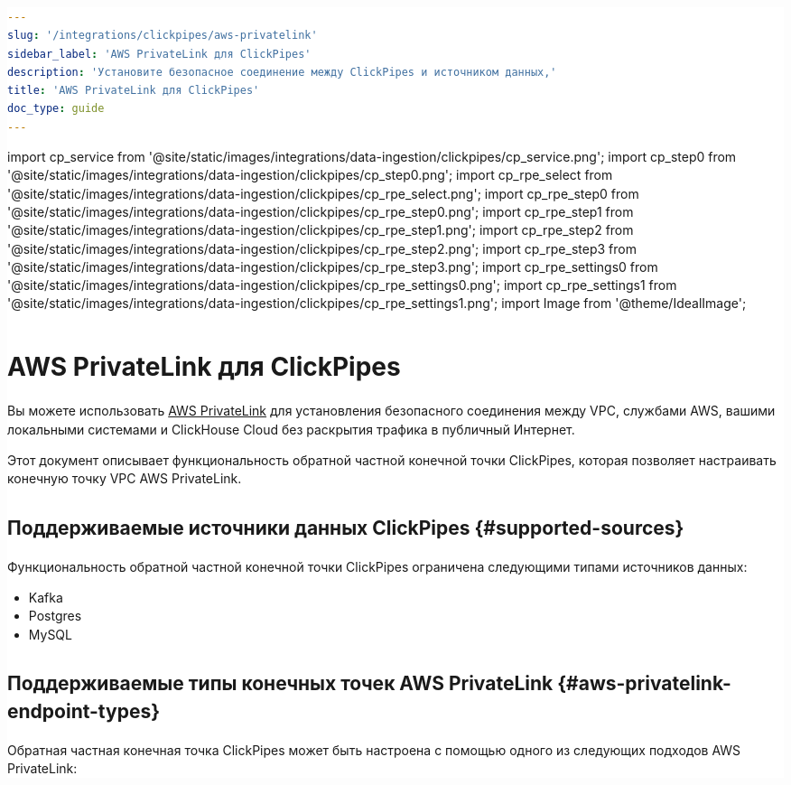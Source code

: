 ```yaml
---
slug: '/integrations/clickpipes/aws-privatelink'
sidebar_label: 'AWS PrivateLink для ClickPipes'
description: 'Установите безопасное соединение между ClickPipes и источником данных,'
title: 'AWS PrivateLink для ClickPipes'
doc_type: guide
---
```

import cp_service from '@site/static/images/integrations/data-ingestion/clickpipes/cp_service.png';
import cp_step0 from '@site/static/images/integrations/data-ingestion/clickpipes/cp_step0.png';
import cp_rpe_select from '@site/static/images/integrations/data-ingestion/clickpipes/cp_rpe_select.png';
import cp_rpe_step0 from '@site/static/images/integrations/data-ingestion/clickpipes/cp_rpe_step0.png';
import cp_rpe_step1 from '@site/static/images/integrations/data-ingestion/clickpipes/cp_rpe_step1.png';
import cp_rpe_step2 from '@site/static/images/integrations/data-ingestion/clickpipes/cp_rpe_step2.png';
import cp_rpe_step3 from '@site/static/images/integrations/data-ingestion/clickpipes/cp_rpe_step3.png';
import cp_rpe_settings0 from '@site/static/images/integrations/data-ingestion/clickpipes/cp_rpe_settings0.png';
import cp_rpe_settings1 from '@site/static/images/integrations/data-ingestion/clickpipes/cp_rpe_settings1.png';
import Image from '@theme/IdealImage';


# AWS PrivateLink для ClickPipes

Вы можете использовать [AWS PrivateLink](https://aws.amazon.com/privatelink/) для установления безопасного соединения между VPC, 
службами AWS, вашими локальными системами и ClickHouse Cloud без раскрытия трафика в публичный Интернет.

Этот документ описывает функциональность обратной частной конечной точки ClickPipes, 
которая позволяет настраивать конечную точку VPC AWS PrivateLink.

## Поддерживаемые источники данных ClickPipes {#supported-sources}

Функциональность обратной частной конечной точки ClickPipes ограничена следующими 
типами источников данных:
- Kafka
- Postgres
- MySQL

## Поддерживаемые типы конечных точек AWS PrivateLink {#aws-privatelink-endpoint-types}

Обратная частная конечная точка ClickPipes может быть настроена с помощью одного из следующих подходов AWS PrivateLink:
